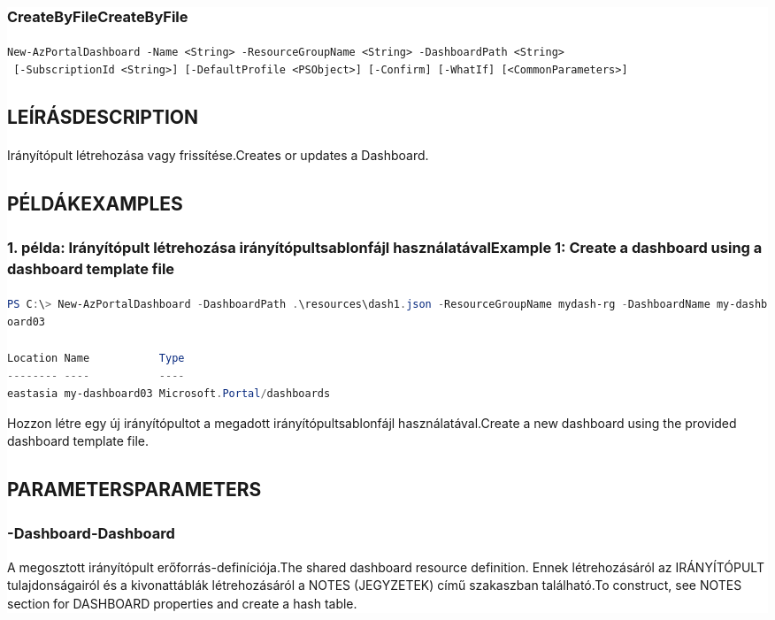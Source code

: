 ### <span data-ttu-id="2ae3f-107">CreateByFile</span><span class="sxs-lookup"><span data-stu-id="2ae3f-107">CreateByFile</span></span>
```
New-AzPortalDashboard -Name <String> -ResourceGroupName <String> -DashboardPath <String>
 [-SubscriptionId <String>] [-DefaultProfile <PSObject>] [-Confirm] [-WhatIf] [<CommonParameters>]
```

## <span data-ttu-id="2ae3f-108">LEÍRÁS</span><span class="sxs-lookup"><span data-stu-id="2ae3f-108">DESCRIPTION</span></span>
<span data-ttu-id="2ae3f-109">Irányítópult létrehozása vagy frissítése.</span><span class="sxs-lookup"><span data-stu-id="2ae3f-109">Creates or updates a Dashboard.</span></span>

## <span data-ttu-id="2ae3f-110">PÉLDÁK</span><span class="sxs-lookup"><span data-stu-id="2ae3f-110">EXAMPLES</span></span>

### <span data-ttu-id="2ae3f-111">1. példa: Irányítópult létrehozása irányítópultsablonfájl használatával</span><span class="sxs-lookup"><span data-stu-id="2ae3f-111">Example 1: Create a dashboard using a dashboard template file</span></span>
```powershell
PS C:\> New-AzPortalDashboard -DashboardPath .\resources\dash1.json -ResourceGroupName mydash-rg -DashboardName my-dashboard03

Location Name           Type
-------- ----           ----
eastasia my-dashboard03 Microsoft.Portal/dashboards
```

<span data-ttu-id="2ae3f-112">Hozzon létre egy új irányítópultot a megadott irányítópultsablonfájl használatával.</span><span class="sxs-lookup"><span data-stu-id="2ae3f-112">Create a new dashboard using the provided dashboard template file.</span></span>

## <span data-ttu-id="2ae3f-113">PARAMETERS</span><span class="sxs-lookup"><span data-stu-id="2ae3f-113">PARAMETERS</span></span>

### <span data-ttu-id="2ae3f-114">-Dashboard</span><span class="sxs-lookup"><span data-stu-id="2ae3f-114">-Dashboard</span></span>
<span data-ttu-id="2ae3f-115">A megosztott irányítópult erőforrás-definíciója.</span><span class="sxs-lookup"><span data-stu-id="2ae3f-115">The shared dashboard resource definition.</span></span>
<span data-ttu-id="2ae3f-116">Ennek létrehozásáról az IRÁNYÍTÓPULT tulajdonságairól és a kivonattáblák létrehozásáról a NOTES (JEGYZETEK) című szakaszban található.</span><span class="sxs-lookup"><span data-stu-id="2ae3f-116">To construct, see NOTES section for DASHBOARD properties and create a hash table.</span></span>
